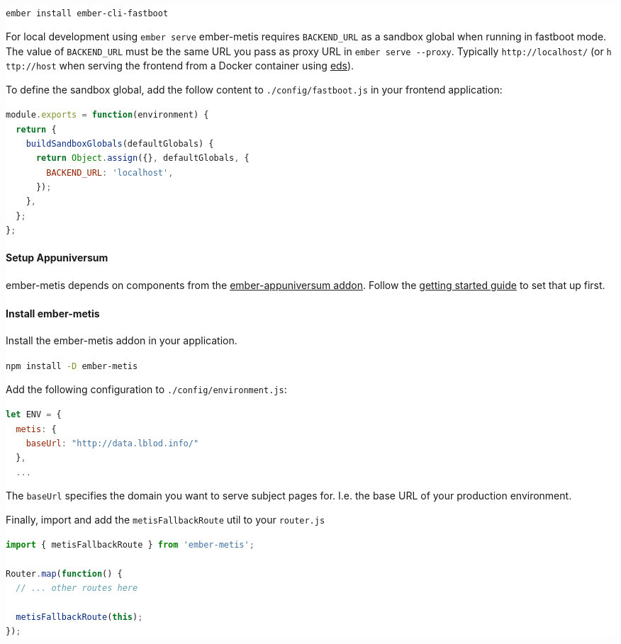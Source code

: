 ```bash
ember install ember-cli-fastboot
```

For local development using `ember serve` ember-metis requires `BACKEND_URL` as a sandbox global when running in fastboot mode. The value of `BACKEND_URL` must be the same URL you pass as proxy URL in `ember serve --proxy`. Typically `http://localhost/` (or `http://host` when serving the frontend from a Docker container using [eds](https://github.com/madnificent/docker-ember#eds)).

To define the sandbox global, add the follow content to `./config/fastboot.js` in your frontend application:
```javascript
module.exports = function(environment) {
  return {
    buildSandboxGlobals(defaultGlobals) {
      return Object.assign({}, defaultGlobals, {
        BACKEND_URL: 'localhost',
      });
    },
  };
};
```

#### Setup Appuniversum
ember-metis depends on components from the [ember-appuniversum addon](https://github.com/appuniversum/ember-appuniversum). Follow the [getting started guide](https://appuniversum.github.io/ember-appuniversum/?path=/story/outline-getting-started--page) to set that up first.

#### Install ember-metis
Install the ember-metis addon in your application.

```bash
npm install -D ember-metis
```

Add the following configuration to `./config/environment.js`:
```javascript
let ENV = {
  metis: {
    baseUrl: "http://data.lblod.info/"
  },
  ...
```

The `baseUrl` specifies the domain you want to serve subject pages for. I.e. the base URL of your production environment.

Finally, import and add the `metisFallbackRoute` util to your `router.js`

```javascript
import { metisFallbackRoute } from 'ember-metis';

Router.map(function() {
  // ... other routes here

  metisFallbackRoute(this);
});
```

